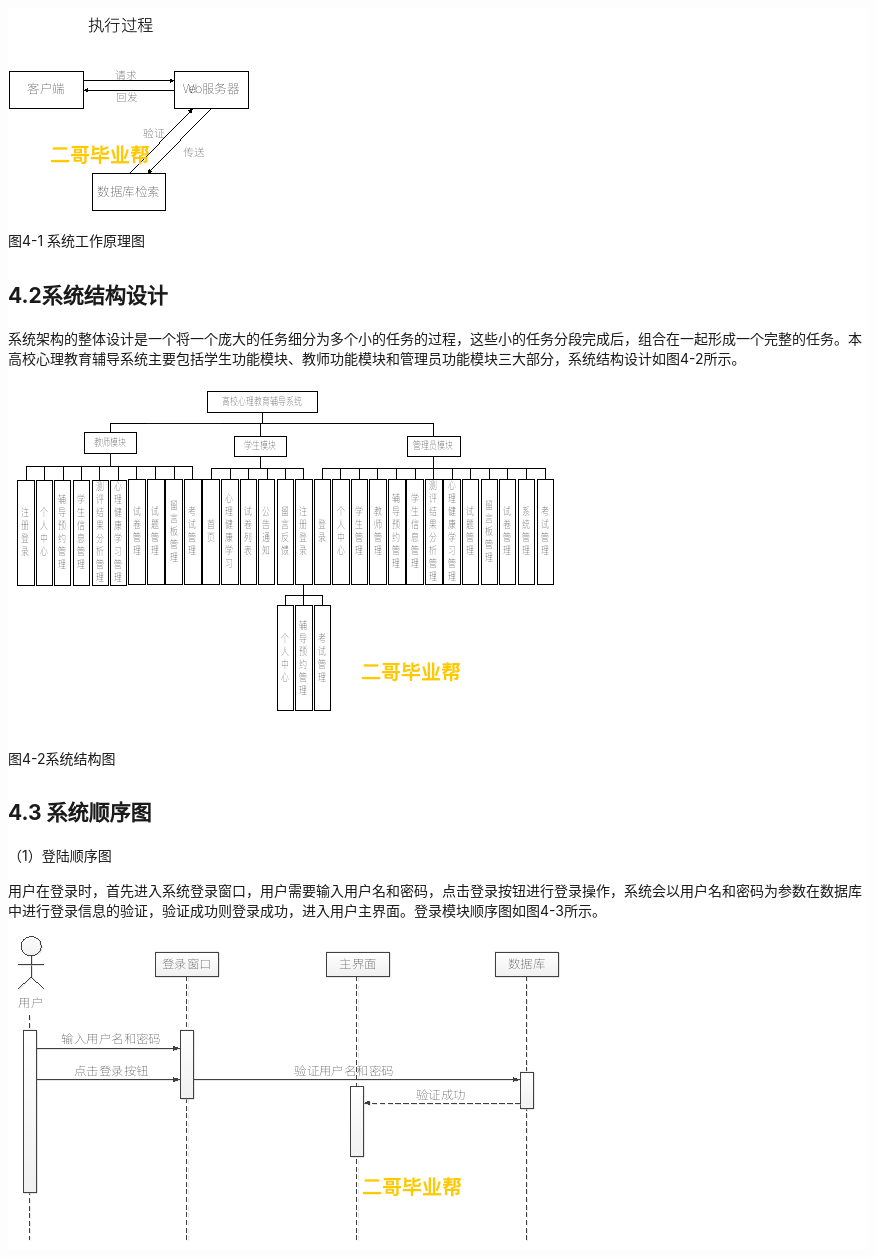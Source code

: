 ![](/images/0000stringboot/0018springboot/blog.009.png)

图4-1 系统工作原理图
## 4.2系统结构设计
系统架构的整体设计是一个将一个庞大的任务细分为多个小的任务的过程，这些小的任务分段完成后，组合在一起形成一个完整的任务。本高校心理教育辅导系统主要包括学生功能模块、教师功能模块和管理员功能模块三大部分，系统结构设计如图4-2所示。

![](/images/0000stringboot/0018springboot/blog.010.png)

图4-2系统结构图
## 4.3 系统顺序图
（1）登陆顺序图

用户在登录时，首先进入系统登录窗口，用户需要输入用户名和密码，点击登录按钮进行登录操作，系统会以用户名和密码为参数在数据库中进行登录信息的验证，验证成功则登录成功，进入用户主界面。登录模块顺序图如图4-3所示。

![](/images/0000stringboot/0018springboot/blog.011.png)
